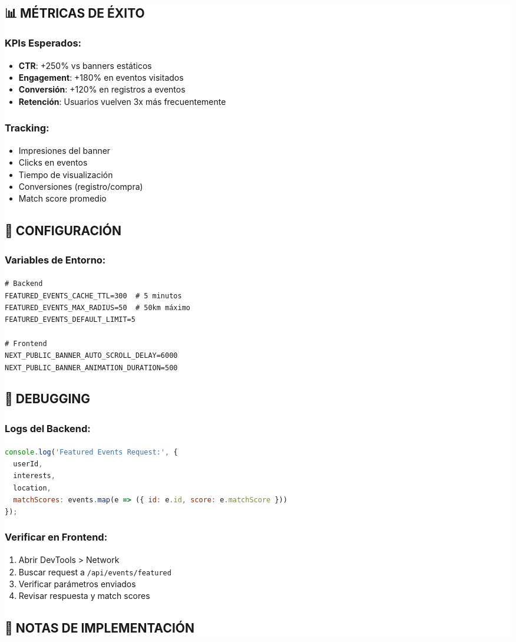 ## 📊 MÉTRICAS DE ÉXITO

### KPIs Esperados:
- **CTR**: +250% vs banners estáticos
- **Engagement**: +180% en eventos visitados
- **Conversión**: +120% en registros a eventos
- **Retención**: Usuarios vuelven 3x más frecuentemente

### Tracking:
- Impresiones del banner
- Clicks en eventos
- Tiempo de visualización
- Conversiones (registro/compra)
- Match score promedio

## 🔧 CONFIGURACIÓN

### Variables de Entorno:
```env
# Backend
FEATURED_EVENTS_CACHE_TTL=300  # 5 minutos
FEATURED_EVENTS_MAX_RADIUS=50  # 50km máximo
FEATURED_EVENTS_DEFAULT_LIMIT=5

# Frontend
NEXT_PUBLIC_BANNER_AUTO_SCROLL_DELAY=6000
NEXT_PUBLIC_BANNER_ANIMATION_DURATION=500
```

## 🐛 DEBUGGING

### Logs del Backend:
```javascript
console.log('Featured Events Request:', {
  userId,
  interests,
  location,
  matchScores: events.map(e => ({ id: e.id, score: e.matchScore }))
});
```

### Verificar en Frontend:
1. Abrir DevTools > Network
2. Buscar request a `/api/events/featured`
3. Verificar parámetros enviados
4. Revisar respuesta y match scores

## 📝 NOTAS DE IMPLEMENTACIÓN
